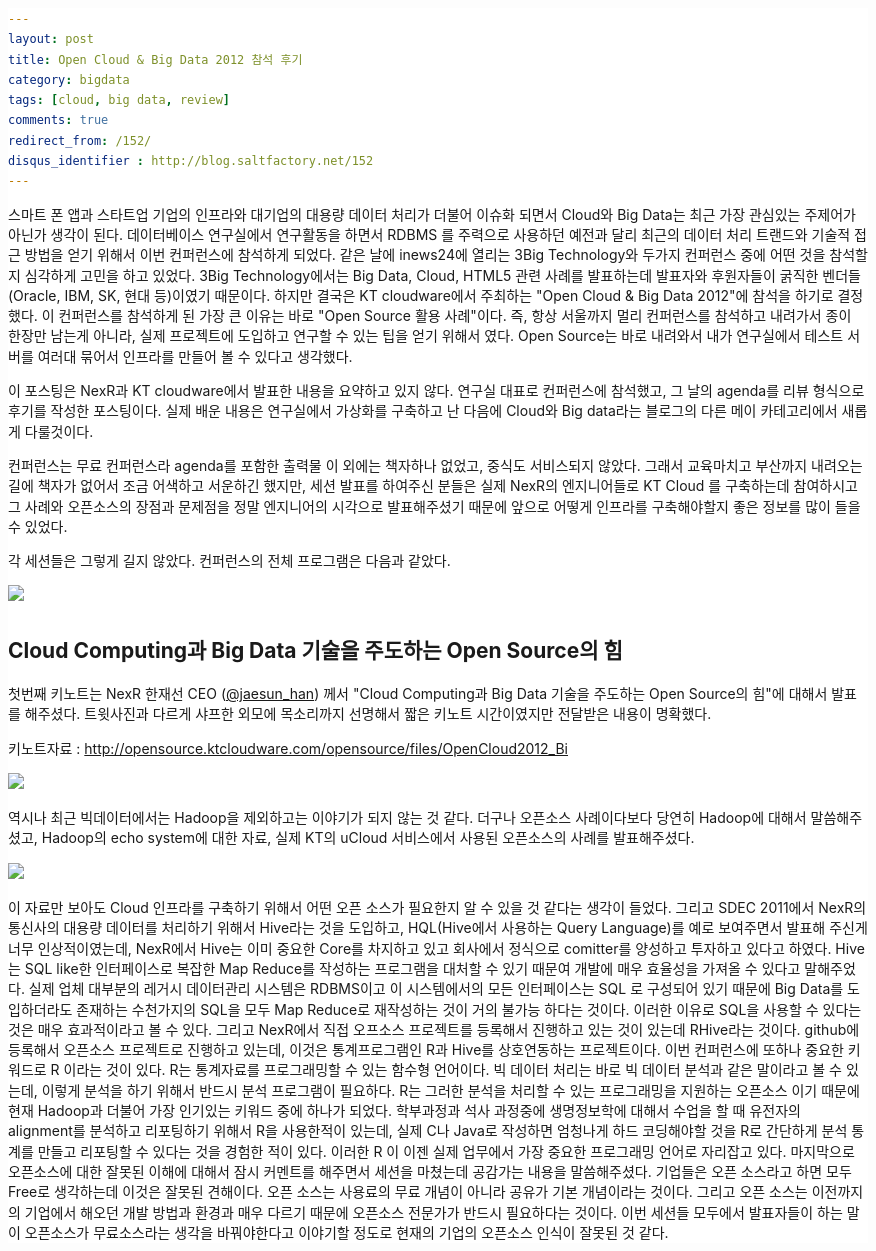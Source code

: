 ```yaml
---
layout: post
title: Open Cloud & Big Data 2012 참석 후기
category: bigdata
tags: [cloud, big data, review]
comments: true
redirect_from: /152/
disqus_identifier : http://blog.saltfactory.net/152
---
```


스마트 폰 앱과 스타트업 기업의 인프라와 대기업의 대용량 데이터 처리가 더불어 이슈화 되면서 Cloud와 Big Data는 최근 가장 관심있는 주제어가 아닌가 생각이 된다. 데이터베이스 연구실에서 연구활동을 하면서 RDBMS 를 주력으로 사용하던 예전과 달리 최근의 데이터 처리 트랜드와 기술적 접근 방법을 얻기 위해서 이번 컨퍼런스에 참석하게 되었다. 같은 날에 inews24에 열리는 3Big Technology와 두가지 컨퍼런스 중에 어떤 것을 참석할지 심각하게 고민을 하고 있었다. 3Big Technology에서는 Big Data, Cloud, HTML5 관련 사례를 발표하는데 발표자와 후원자들이 굵직한 벤더들(Oracle, IBM, SK, 현대 등)이였기 때문이다. 하지만 결국은 KT cloudware에서 주최하는 "Open Cloud & Big Data 2012"에 참석을 하기로 결정했다. 이 컨퍼런스를 참석하게 된 가장 큰 이유는 바로 "Open Source 활용 사례"이다. 즉, 항상 서울까지 멀리 컨퍼런스를 참석하고 내려가서 종이 한장만 남는게 아니라, 실제 프로젝트에 도입하고 연구할 수 있는 팁을 얻기 위해서 였다. Open Source는 바로 내려와서 내가 연구실에서 테스트 서버를 여러대 묶어서 인프라를 만들어 볼 수 있다고 생각했다.

이 포스팅은 NexR과 KT cloudware에서 발표한 내용을 요약하고 있지 않다. 연구실 대표로 컨퍼런스에 참석했고, 그 날의 agenda를 리뷰 형식으로 후기를 작성한 포스팅이다. 실제 배운 내용은 연구실에서 가상화를 구축하고 난 다음에 Cloud와 Big data라는 블로그의 다른 메이 카테고리에서 새롭게 다룰것이다.

컨퍼런스는 무료 컨퍼런스라 agenda를 포함한 출력물 이 외에는 책자하나 없었고, 중식도 서비스되지 않았다. 그래서 교육마치고 부산까지 내려오는 길에 책자가 없어서 조금 어색하고 서운하긴 했지만, 세션 발표를 하여주신 분들은 실제 NexR의 엔지니어들로 KT Cloud 를 구축하는데 참여하시고 그 사례와 오픈소스의 장점과 문제점을 정말 엔지니어의 시각으로 발표해주셨기 때문에 앞으로 어떻게 인프라를 구축해야할지 좋은 정보를 많이 들을 수 있었다.

각 세션들은 그렇게 길지 않았다. 컨퍼런스의 전체 프로그램은 다음과 같았다.



![](http://hbn-blog-assets.s3.ap-northeast-2.amazonaws.com/saltfactory/images/dd114f37-6bb1-4121-9a0b-392c0d5f3a27)

## Cloud Computing과 Big Data 기술을 주도하는 Open Source의 힘

첫번째 키노트는 NexR 한재선 CEO ([@jaesun_han](http://twitter.com/jaesun_han)) 께서 "Cloud Computing과 Big Data 기술을 주도하는 Open Source의 힘"에 대해서 발표를 해주셨다. 트윗사진과 다르게 샤프한 외모에 목소리까지 선명해서 짧은 키노트 시간이였지만 전달받은 내용이 명확했다.

키노트자료 : http://opensource.ktcloudware.com/opensource/files/OpenCloud2012_Bi

![](http://hbn-blog-assets.s3.ap-northeast-2.amazonaws.com/saltfactory/images/261114ec-0f37-447c-85dc-94f23e744597)

역시나 최근 빅데이터에서는 Hadoop을 제외하고는 이야기가 되지 않는 것 같다. 더구나 오픈소스 사례이다보다 당연히 Hadoop에 대해서 말씀해주셨고, Hadoop의 echo system에 대한 자료, 실제 KT의 uCloud 서비스에서 사용된 오픈소스의 사례를 발표해주셨다.

![](http://hbn-blog-assets.s3.ap-northeast-2.amazonaws.com/saltfactory/images/45320810-1668-4551-bf9b-2aca0ba12c68)

이 자료만 보아도 Cloud 인프라를 구축하기 위해서 어떤 오픈 소스가 필요한지 알 수 있을 것 같다는 생각이 들었다. 그리고 SDEC 2011에서 NexR의 통신사의 대용량 데이터를 처리하기 위해서 Hive라는 것을 도입하고, HQL(Hive에서 사용하는 Query Language)를 예로 보여주면서 발표해 주신게 너무 인상적이였는데, NexR에서 Hive는 이미 중요한 Core를 차지하고 있고 회사에서 정식으로 comitter를 양성하고 투자하고 있다고 하였다. Hive는 SQL like한 인터페이스로 복잡한 Map Reduce를 작성하는 프로그램을 대처할 수 있기 때문여 개발에 매우 효율성을 가져올 수 있다고 말해주었다. 실제 업체 대부분의 레거시 데이터관리 시스템은 RDBMS이고 이 시스템에서의 모든 인터페이스는 SQL 로 구성되어 있기 때문에 Big Data를 도입하더라도 존재하는 수천가지의 SQL을 모두 Map Reduce로 재작성하는 것이 거의 불가능 하다는 것이다. 이러한 이유로 SQL을 사용할 수 있다는 것은 매우 효과적이라고 볼 수 있다. 그리고 NexR에서 직접 오프소스 프로젝트를 등록해서 진행하고 있는 것이 있는데 RHive라는 것이다.
github에 등록해서 오픈소스 프로젝트로 진행하고 있는데, 이것은 통계프로그램인 R과 Hive를 상호연동하는 프로젝트이다. 이번 컨퍼런스에 또하나 중요한 키워드로 R 이라는 것이 있다. R는 통계자료를 프로그래밍할 수 있는 함수형 언어이다. 빅 데이터 처리는 바로 빅 데이터 분석과 같은 말이라고 볼 수 있는데, 이렇게 분석을 하기 위해서 반드시 분석 프로그램이 필요하다. R는 그러한 분석을 처리할 수 있는 프로그래밍을 지원하는 오픈소스 이기 때문에 현재 Hadoop과 더불어 가장 인기있는 키워드 중에 하나가 되었다. 학부과정과 석사 과정중에 생명정보학에 대해서 수업을 할 때 유전자의 alignment를 분석하고 리포팅하기 위해서 R을 사용한적이 있는데, 실제 C나 Java로 작성하면 엄청나게 하드 코딩해야할 것을 R로 간단하게 분석 통계를 만들고 리포팅할 수 있다는 것을 경험한 적이 있다. 이러한 R 이 이젠 실제 업무에서 가장 중요한 프로그래밍 언어로 자리잡고 있다.
마지막으로 오픈소스에 대한 잘못된 이해에 대해서 잠시 커멘트를 해주면서 세션을 마쳤는데 공감가는 내용을 말씀해주셨다. 기업들은 오픈 소스라고 하면 모두 Free로 생각하는데 이것은 잘못된 견해이다. 오픈 소스는 사용료의 무료 개념이 아니라 공유가 기본 개념이라는 것이다. 그리고 오픈 소스는 이전까지의 기업에서 해오던 개발 방법과 환경과 매우 다르기 때문에 오픈소스 전문가가 반드시 필요하다는 것이다. 이번 세션들 모두에서 발표자들이 하는 말이 오픈소스가 무료소스라는 생각을 바꿔야한다고 이야기할 정도로 현재의 기업의 오픈소스 인식이 잘못된 것 같다.
